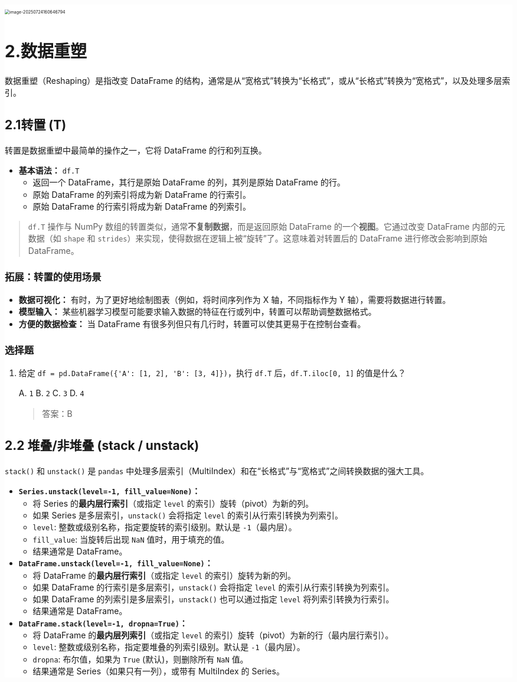 <img src="https://wechat01.oss-cn-hangzhou.aliyuncs.com/img/image-20250724160646794.png" alt="image-20250724160646794" style="zoom:50%;" />

# 2.数据重塑

数据重塑（Reshaping）是指改变 DataFrame 的结构，通常是从“宽格式”转换为“长格式”，或从“长格式”转换为“宽格式”，以及处理多层索引。

## 2.1转置 (T)

转置是数据重塑中最简单的操作之一，它将 DataFrame 的行和列互换。

- **基本语法：** `df.T`
    - 返回一个 DataFrame，其行是原始 DataFrame 的列，其列是原始 DataFrame 的行。
    - 原始 DataFrame 的列索引将成为新 DataFrame 的行索引。
    - 原始 DataFrame 的行索引将成为新 DataFrame 的列索引。

> `df.T` 操作与 NumPy 数组的转置类似，通常**不复制数据**，而是返回原始 DataFrame 的一个**视图**。它通过改变 DataFrame 内部的元数据（如 `shape` 和 `strides`）来实现，使得数据在逻辑上被“旋转”了。这意味着对转置后的 DataFrame 进行修改会影响到原始 DataFrame。

### 拓展：转置的使用场景

- **数据可视化：** 有时，为了更好地绘制图表（例如，将时间序列作为 X 轴，不同指标作为 Y 轴），需要将数据进行转置。
- **模型输入：** 某些机器学习模型可能要求输入数据的特征在行或列中，转置可以帮助调整数据格式。
- **方便的数据检查：** 当 DataFrame 有很多列但只有几行时，转置可以使其更易于在控制台查看。

### 选择题

1. 给定 `df = pd.DataFrame({'A': [1, 2], 'B': [3, 4]})`，执行 `df.T` 后，`df.T.iloc[0, 1]` 的值是什么？

   A. `1` B. `2` C. `3` D. `4`

   > 答案：B

## 2.2 堆叠/非堆叠 (stack / unstack)

`stack()` 和 `unstack()` 是 `pandas` 中处理多层索引（MultiIndex）和在“长格式”与“宽格式”之间转换数据的强大工具。

- **`Series.unstack(level=-1, fill_value=None)`：**
    - 将 Series 的**最内层行索引**（或指定 `level` 的索引）旋转（pivot）为新的列。
    - 如果 Series 是多层索引，`unstack()` 会将指定 `level` 的索引从行索引转换为列索引。
    - `level`: 整数或级别名称，指定要旋转的索引级别。默认是 `-1`（最内层）。
    - `fill_value`: 当旋转后出现 `NaN` 值时，用于填充的值。
    - 结果通常是 DataFrame。
- **`DataFrame.unstack(level=-1, fill_value=None)`：**
    - 将 DataFrame 的**最内层行索引**（或指定 `level` 的索引）旋转为新的列。
    - 如果 DataFrame 的行索引是多层索引，`unstack()` 会将指定 `level` 的索引从行索引转换为列索引。
    - 如果 DataFrame 的列索引是多层索引，`unstack()` 也可以通过指定 `level` 将列索引转换为行索引。
    - 结果通常是 DataFrame。
- **`DataFrame.stack(level=-1, dropna=True)`：**
    - 将 DataFrame 的**最内层列索引**（或指定 `level` 的索引）旋转（pivot）为新的行（最内层行索引）。
    - `level`: 整数或级别名称，指定要堆叠的列索引级别。默认是 `-1`（最内层）。
    - `dropna`: 布尔值，如果为 `True` (默认)，则删除所有 `NaN` 值。
    - 结果通常是 Series（如果只有一列），或带有 MultiIndex 的 Series。
